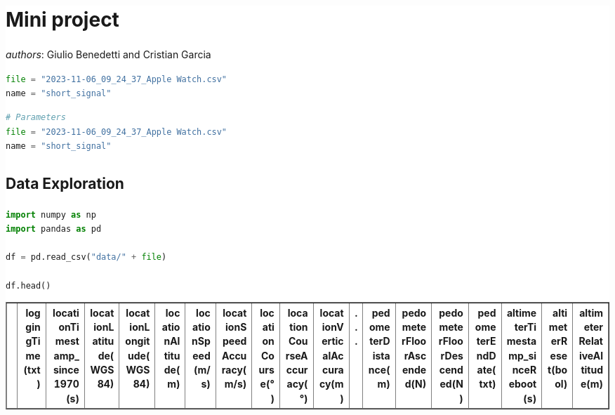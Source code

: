 # Mini project
_authors_: Giulio Benedetti and Cristian Garcia


```python
file = "2023-11-06_09_24_37_Apple Watch.csv"
name = "short_signal"
```


```python
# Parameters
file = "2023-11-06_09_24_37_Apple Watch.csv"
name = "short_signal"

```

## Data Exploration


```python
import numpy as np
import pandas as pd

df = pd.read_csv("data/" + file)

df.head()
```




<div>
<style scoped>
    .dataframe tbody tr th:only-of-type {
        vertical-align: middle;
    }

    .dataframe tbody tr th {
        vertical-align: top;
    }

    .dataframe thead th {
        text-align: right;
    }
</style>
<table border="1" class="dataframe">
  <thead>
    <tr style="text-align: right;">
      <th></th>
      <th>loggingTime(txt)</th>
      <th>locationTimestamp_since1970(s)</th>
      <th>locationLatitude(WGS84)</th>
      <th>locationLongitude(WGS84)</th>
      <th>locationAltitude(m)</th>
      <th>locationSpeed(m/s)</th>
      <th>locationSpeedAccuracy(m/s)</th>
      <th>locationCourse(°)</th>
      <th>locationCourseAccuracy(°)</th>
      <th>locationVerticalAccuracy(m)</th>
      <th>...</th>
      <th>pedometerDistance(m)</th>
      <th>pedometerFloorAscended(N)</th>
      <th>pedometerFloorDescended(N)</th>
      <th>pedometerEndDate(txt)</th>
      <th>altimeterTimestamp_sinceReboot(s)</th>
      <th>altimeterReset(bool)</th>
      <th>altimeterRelativeAltitude(m)</th>